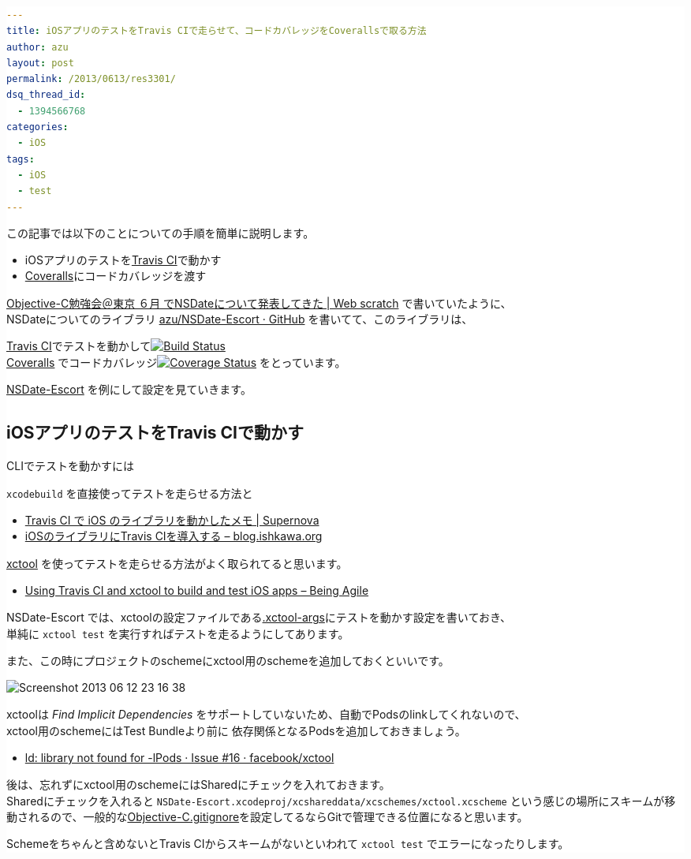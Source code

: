```yaml
---
title: iOSアプリのテストをTravis CIで走らせて、コードカバレッジをCoverallsで取る方法
author: azu
layout: post
permalink: /2013/0613/res3301/
dsq_thread_id:
  - 1394566768
categories:
  - iOS
tags:
  - iOS
  - test
---
```

<p>この記事では以下のことについての手順を簡単に説明します。</p>
<ul>
<li>iOSアプリのテストを<a href="https://travis-ci.org/" title="desc">Travis CI</a>で動かす</li>
<li><a href="https://coveralls.io/" title="Your Repositories | Coveralls - Code Coverage History and Statistics">Coveralls</a>にコードカバレッジを渡す</li>
</ul>
<p><a href="https://efcl.info/2013/0607/res3295/" title="Objective-C勉強会＠東京 ６月 でNSDateについて発表してきた | Web scratch">Objective-C勉強会＠東京 ６月 でNSDateについて発表してきた | Web scratch</a> で書いていたように、<br />
NSDateについてのライブラリ <a href="https://github.com/azu/NSDate-Escort" title="azu/NSDate-Escort · GitHub">azu/NSDate-Escort · GitHub</a> を書いてて、このライブラリは、</p>
<p><a href="https://travis-ci.org/" title="desc">Travis CI</a>でテストを動かして<a href="https://travis-ci.org/azu/NSDate-Escort"><img src="https://travis-ci.org/azu/NSDate-Escort.png?branch=master" alt="Build Status" /></a><br />
<a href="https://coveralls.io/" title="Your Repositories | Coveralls - Code Coverage History and Statistics">Coveralls</a> でコードカバレッジ<a href="https://coveralls.io/r/azu/NSDate-Escort?branch=master"><img src="https://coveralls.io/repos/azu/NSDate-Escort/badge.png?branch=master" alt="Coverage Status" /></a> をとっています。</p>
<p><a href="https://github.com/azu/NSDate-Escort" title="azu/NSDate-Escort · GitHub">NSDate-Escort</a> を例にして設定を見ていきます。</p>
<h2>iOSアプリのテストをTravis CIで動かす</h2>
<p>CLIでテストを動かすには</p>
<p><code>xcodebuild</code> を直接使ってテストを走らせる方法と</p>
<ul>
<li><a href="http://blog.dealforest.net/2013/04/travisci_ios_library/" title="Travis CI で iOS のライブラリを動かしたメモ | Supernova">Travis CI で iOS のライブラリを動かしたメモ | Supernova</a></li>
<li><a href="http://blog.ishkawa.org/blog/2013/04/14/travis-ci-ios/" title="iOSのライブラリにTravis CIを導入する - blog.ishkawa.org">iOSのライブラリにTravis CIを導入する &#8211; blog.ishkawa.org</a></li>
</ul>
<p><a href="https://github.com/facebook/xctool" title="facebook/xctool · GitHub">xctool</a> を使ってテストを走らせる方法がよく取られてると思います。</p>
<ul>
<li><a href="http://blog.thepete.net/blog/2013/05/07/using-travis-ci-and-xctool-to-build-and-test-ios/" title="Using Travis CI and xctool to build and test iOS apps - Being Agile">Using Travis CI and xctool to build and test iOS apps &#8211; Being Agile</a></li>
</ul>
<p>NSDate-Escort では、xctoolの設定ファイルである<a href="https://github.com/azu/NSDate-Escort/blob/master/.xctool-args" title=".xctool-args">.xctool-args</a>にテストを動かす設定を書いておき、<br />
単純に <code>xctool test</code> を実行すればテストを走るようにしてあります。</p>
<p>また、この時にプロジェクトのschemeにxctool用のschemeを追加しておくといいです。</p>
<p><img src="https://efcl.info/wp-content/uploads/2013/06/Screenshot-2013-06-12-23-16-38.jpg" alt="Screenshot 2013 06 12 23 16 38" title="Screenshot 2013-06-12 23-16-38.jpg" border="0" width="600" height="407" /></p>
<p>xctoolは <em>Find Implicit Dependencies</em> をサポートしていないため、自動でPodsのlinkしてくれないので、<br />
xctool用のschemeにはTest Bundleより前に 依存関係となるPodsを追加しておきましょう。</p>
<ul>
<li><a href="https://github.com/facebook/xctool/issues/16#issuecomment-17444311" title="ld: library not found for -lPods · Issue #16 · facebook/xctool">ld: library not found for -lPods · Issue #16 · facebook/xctool</a></li>
</ul>
<p>後は、忘れずにxctool用のschemeにはSharedにチェックを入れておきます。<br />
Sharedにチェックを入れると <code>NSDate-Escort.xcodeproj/xcshareddata/xcschemes/xctool.xcscheme</code>  という感じの場所にスキームが移動されるので、一般的な<a href="https://github.com/github/gitignore/blob/master/Objective-C.gitignore" title="Objective-C.gitignore">Objective-C.gitignore</a>を設定してるならGitで管理できる位置になると思います。</p>
<p>Schemeをちゃんと含めないとTravis CIからスキームがないといわれて <code>xctool test</code> でエラーになったりします。</p>
